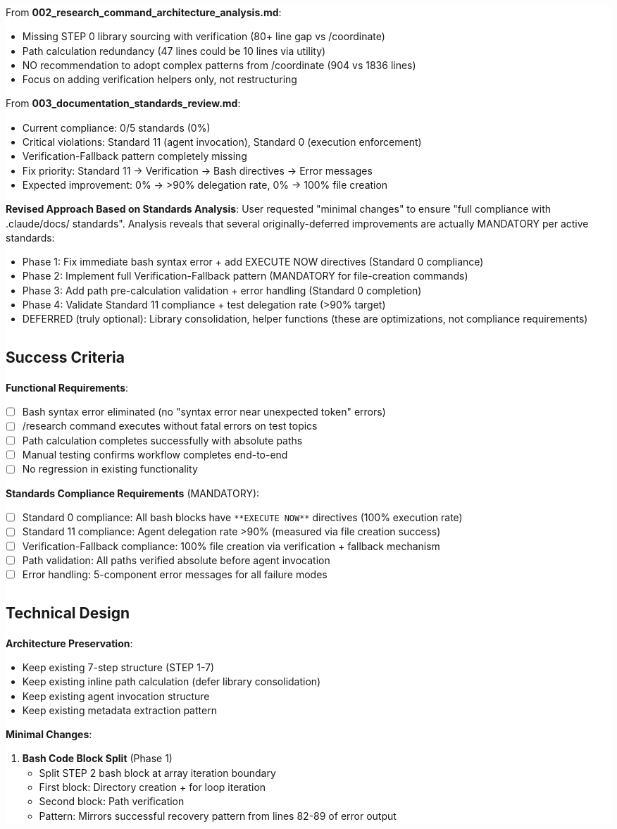 From **002_research_command_architecture_analysis.md**:
- Missing STEP 0 library sourcing with verification (80+ line gap vs /coordinate)
- Path calculation redundancy (47 lines could be 10 lines via utility)
- NO recommendation to adopt complex patterns from /coordinate (904 vs 1836 lines)
- Focus on adding verification helpers only, not restructuring

From **003_documentation_standards_review.md**:
- Current compliance: 0/5 standards (0%)
- Critical violations: Standard 11 (agent invocation), Standard 0 (execution enforcement)
- Verification-Fallback pattern completely missing
- Fix priority: Standard 11 → Verification → Bash directives → Error messages
- Expected improvement: 0% → >90% delegation rate, 0% → 100% file creation

**Revised Approach Based on Standards Analysis**:
User requested "minimal changes" to ensure "full compliance with .claude/docs/ standards". Analysis reveals that several originally-deferred improvements are actually MANDATORY per active standards:
- Phase 1: Fix immediate bash syntax error + add EXECUTE NOW directives (Standard 0 compliance)
- Phase 2: Implement full Verification-Fallback pattern (MANDATORY for file-creation commands)
- Phase 3: Add path pre-calculation validation + error handling (Standard 0 completion)
- Phase 4: Validate Standard 11 compliance + test delegation rate (>90% target)
- DEFERRED (truly optional): Library consolidation, helper functions (these are optimizations, not compliance requirements)

## Success Criteria

**Functional Requirements**:
- [ ] Bash syntax error eliminated (no "syntax error near unexpected token" errors)
- [ ] /research command executes without fatal errors on test topics
- [ ] Path calculation completes successfully with absolute paths
- [ ] Manual testing confirms workflow completes end-to-end
- [ ] No regression in existing functionality

**Standards Compliance Requirements** (MANDATORY):
- [ ] Standard 0 compliance: All bash blocks have `**EXECUTE NOW**` directives (100% execution rate)
- [ ] Standard 11 compliance: Agent delegation rate >90% (measured via file creation success)
- [ ] Verification-Fallback compliance: 100% file creation via verification + fallback mechanism
- [ ] Path validation: All paths verified absolute before agent invocation
- [ ] Error handling: 5-component error messages for all failure modes

## Technical Design

**Architecture Preservation**:
- Keep existing 7-step structure (STEP 1-7)
- Keep existing inline path calculation (defer library consolidation)
- Keep existing agent invocation structure
- Keep existing metadata extraction pattern

**Minimal Changes**:

1. **Bash Code Block Split** (Phase 1)
   - Split STEP 2 bash block at array iteration boundary
   - First block: Directory creation + for loop iteration
   - Second block: Path verification
   - Pattern: Mirrors successful recovery pattern from lines 82-89 of error output
